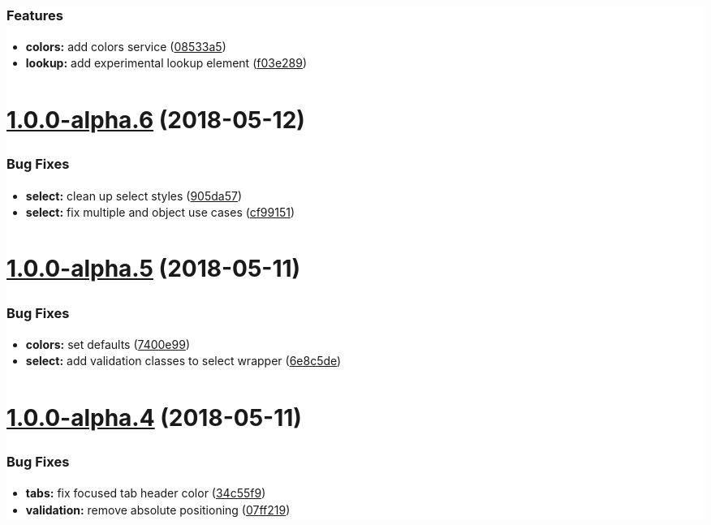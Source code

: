
### Features

* **colors:** add colors service ([08533a5](https://github.com/aurelia-ui-toolkits/aurelia-materialize-bridge/commit/08533a5))
* **lookup:** add experimental lookup element ([f03e289](https://github.com/aurelia-ui-toolkits/aurelia-materialize-bridge/commit/f03e289))



<a name="1.0.0-alpha.6"></a>
# [1.0.0-alpha.6](https://github.com/aurelia-ui-toolkits/aurelia-materialize-bridge/compare/v1.0.0-alpha.5...v1.0.0-alpha.6) (2018-05-12)


### Bug Fixes

* **select:** clean up select styles ([905da57](https://github.com/aurelia-ui-toolkits/aurelia-materialize-bridge/commit/905da57))
* **select:** fix multiple and object use cases ([cf99151](https://github.com/aurelia-ui-toolkits/aurelia-materialize-bridge/commit/cf99151))



<a name="1.0.0-alpha.5"></a>
# [1.0.0-alpha.5](https://github.com/aurelia-ui-toolkits/aurelia-materialize-bridge/compare/v1.0.0-alpha.4...v1.0.0-alpha.5) (2018-05-11)


### Bug Fixes

* **colors:** set defaults ([7400e99](https://github.com/aurelia-ui-toolkits/aurelia-materialize-bridge/commit/7400e99))
* **select:** add validation classes to select wrapper ([6e8c5de](https://github.com/aurelia-ui-toolkits/aurelia-materialize-bridge/commit/6e8c5de))



<a name="1.0.0-alpha.4"></a>
# [1.0.0-alpha.4](https://github.com/aurelia-ui-toolkits/aurelia-materialize-bridge/compare/v1.0.0-alpha.3...v1.0.0-alpha.4) (2018-05-11)


### Bug Fixes

* **tabs:** fix focused tab header color ([34c55f9](https://github.com/aurelia-ui-toolkits/aurelia-materialize-bridge/commit/34c55f9))
* **validation:** remove absolute positioning ([07ff219](https://github.com/aurelia-ui-toolkits/aurelia-materialize-bridge/commit/07ff219))
